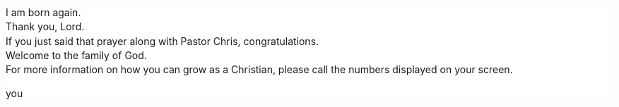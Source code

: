 I am born again.  
Thank you, Lord.  
 If you just said that prayer along with Pastor Chris, congratulations.  
Welcome to the family of God.  
For more information on how you can grow as a Christian, please call the numbers displayed on your screen.  


  
 you